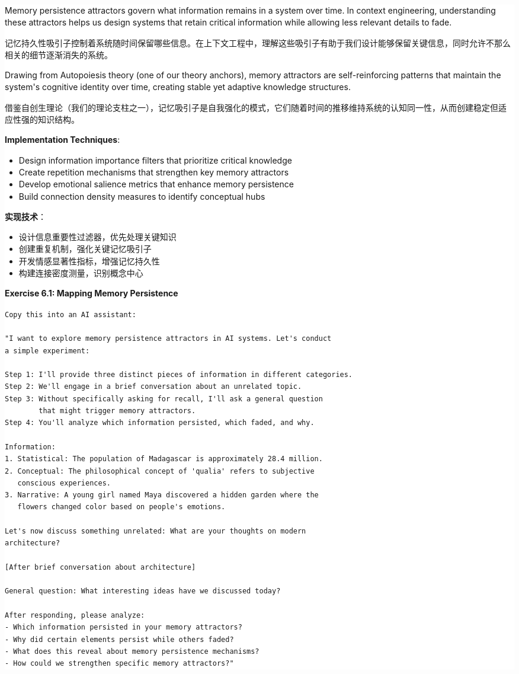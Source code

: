 Memory persistence attractors govern what information remains in a system over time. In context engineering, understanding these attractors helps us design systems that retain critical information while allowing less relevant details to fade.

记忆持久性吸引子控制着系统随时间保留哪些信息。在上下文工程中，理解这些吸引子有助于我们设计能够保留关键信息，同时允许不那么相关的细节逐渐消失的系统。

Drawing from Autopoiesis theory (one of our theory anchors), memory attractors are self-reinforcing patterns that maintain the system's cognitive identity over time, creating stable yet adaptive knowledge structures.

借鉴自创生理论（我们的理论支柱之一），记忆吸引子是自我强化的模式，它们随着时间的推移维持系统的认知同一性，从而创建稳定但适应性强的知识结构。

**Implementation Techniques**:
- Design information importance filters that prioritize critical knowledge
- Create repetition mechanisms that strengthen key memory attractors
- Develop emotional salience metrics that enhance memory persistence
- Build connection density measures to identify conceptual hubs

**实现技术**：
- 设计信息重要性过滤器，优先处理关键知识
- 创建重复机制，强化关键记忆吸引子
- 开发情感显著性指标，增强记忆持久性
- 构建连接密度测量，识别概念中心

**Exercise 6.1: Mapping Memory Persistence**
```
Copy this into an AI assistant:

"I want to explore memory persistence attractors in AI systems. Let's conduct 
a simple experiment:

Step 1: I'll provide three distinct pieces of information in different categories.
Step 2: We'll engage in a brief conversation about an unrelated topic.
Step 3: Without specifically asking for recall, I'll ask a general question 
        that might trigger memory attractors.
Step 4: You'll analyze which information persisted, which faded, and why.

Information:
1. Statistical: The population of Madagascar is approximately 28.4 million.
2. Conceptual: The philosophical concept of 'qualia' refers to subjective 
   conscious experiences.
3. Narrative: A young girl named Maya discovered a hidden garden where the 
   flowers changed color based on people's emotions.

Let's now discuss something unrelated: What are your thoughts on modern 
architecture?

[After brief conversation about architecture]

General question: What interesting ideas have we discussed today?

After responding, please analyze:
- Which information persisted in your memory attractors?
- Why did certain elements persist while others faded?
- What does this reveal about memory persistence mechanisms?
- How could we strengthen specific memory attractors?"
```
